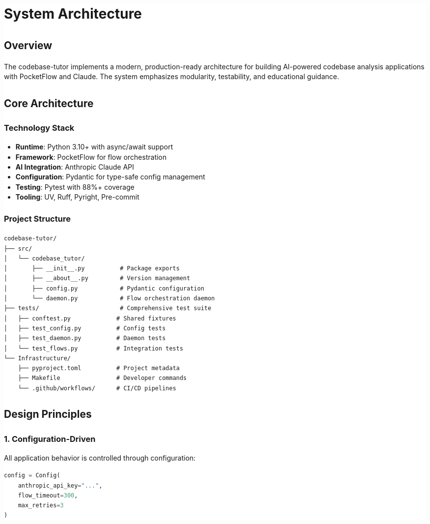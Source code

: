 # System Architecture

## Overview

The codebase-tutor implements a modern, production-ready architecture for building AI-powered codebase analysis applications with PocketFlow and Claude. The system emphasizes modularity, testability, and educational guidance.

## Core Architecture

### Technology Stack

- **Runtime**: Python 3.10+ with async/await support
- **Framework**: PocketFlow for flow orchestration
- **AI Integration**: Anthropic Claude API
- **Configuration**: Pydantic for type-safe config management
- **Testing**: Pytest with 88%+ coverage
- **Tooling**: UV, Ruff, Pyright, Pre-commit

### Project Structure

```
codebase-tutor/
├── src/
│   └── codebase_tutor/
│       ├── __init__.py          # Package exports
│       ├── __about__.py         # Version management
│       ├── config.py            # Pydantic configuration
│       └── daemon.py            # Flow orchestration daemon
├── tests/                       # Comprehensive test suite
│   ├── conftest.py             # Shared fixtures
│   ├── test_config.py          # Config tests
│   ├── test_daemon.py          # Daemon tests
│   └── test_flows.py           # Integration tests
└── Infrastructure/
    ├── pyproject.toml          # Project metadata
    ├── Makefile                # Developer commands
    └── .github/workflows/      # CI/CD pipelines
```

## Design Principles

### 1. Configuration-Driven

All application behavior is controlled through configuration:

```python
config = Config(
    anthropic_api_key="...",
    flow_timeout=300,
    max_retries=3
)
```
